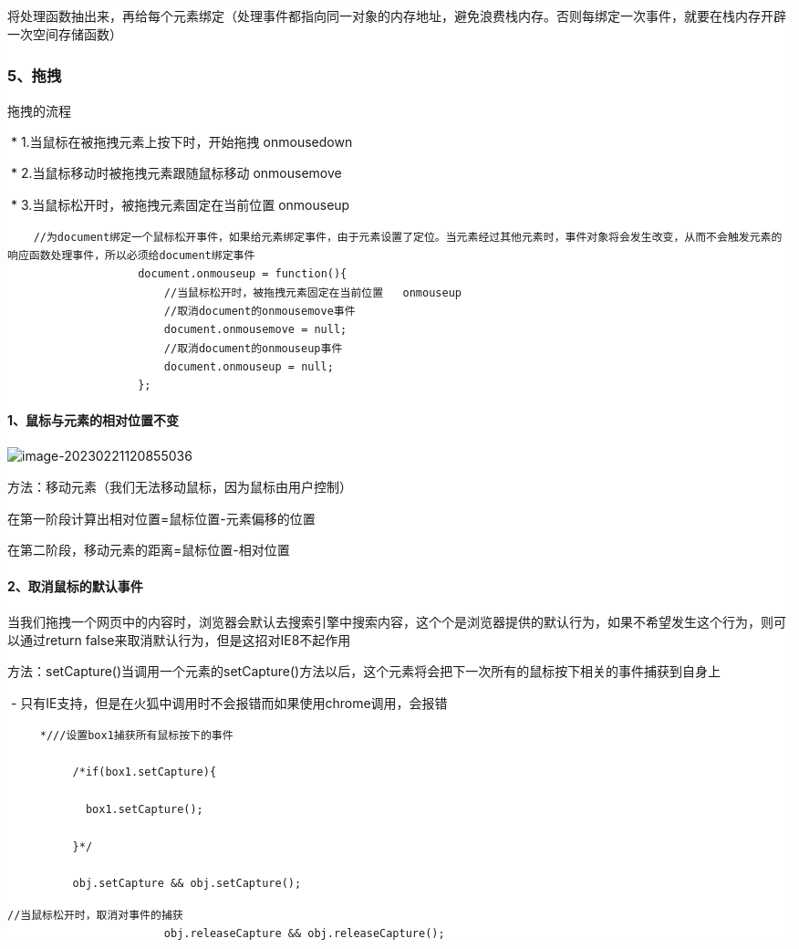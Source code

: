 将处理函数抽出来，再给每个元素绑定（处理事件都指向同一对象的内存地址，避免浪费栈内存。否则每绑定一次事件，就要在栈内存开辟一次空间存储函数）

### 5、拖拽

拖拽的流程

​         \*    1.当鼠标在被拖拽元素上按下时，开始拖拽  onmousedown

​         \*    2.当鼠标移动时被拖拽元素跟随鼠标移动 onmousemove

​         \*    3.当鼠标松开时，被拖拽元素固定在当前位置  onmouseup

```
	//为document绑定一个鼠标松开事件，如果给元素绑定事件，由于元素设置了定位。当元素经过其他元素时，事件对象将会发生改变，从而不会触发元素的响应函数处理事件，所以必须给document绑定事件
					document.onmouseup = function(){
						//当鼠标松开时，被拖拽元素固定在当前位置	onmouseup
						//取消document的onmousemove事件
						document.onmousemove = null;
						//取消document的onmouseup事件
						document.onmouseup = null;
					};           
```

#### 1、鼠标与元素的相对位置不变

![image-20230221120855036](C:\Users\ydy\AppData\Roaming\Typora\typora-user-images\image-20230221120855036.png)

方法：移动元素（我们无法移动鼠标，因为鼠标由用户控制）

在第一阶段计算出相对位置=鼠标位置-元素偏移的位置

在第二阶段，移动元素的距离=鼠标位置-相对位置

#### 2、取消鼠标的默认事件

当我们拖拽一个网页中的内容时，浏览器会默认去搜索引擎中搜索内容，这个个是浏览器提供的默认行为，如果不希望发生这个行为，则可以通过return false来取消默认行为，但是这招对IE8不起作用

方法：setCapture()当调用一个元素的setCapture()方法以后，这个元素将会把下一次所有的鼠标按下相关的事件捕获到自身上

​            - 只有IE支持，但是在火狐中调用时不会报错而如果使用chrome调用，会报错

```
     *///设置box1捕获所有鼠标按下的事件

​          /*if(box1.setCapture){

​            box1.setCapture();

​          }*/

​          obj.setCapture && obj.setCapture();
```

```
//当鼠标松开时，取消对事件的捕获
						obj.releaseCapture && obj.releaseCapture();
```
